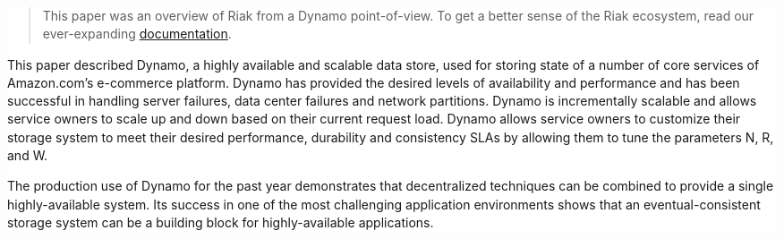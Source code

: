 > This paper was an overview of Riak from a Dynamo point-of-view. To get a
> better sense of the Riak ecosystem, read our ever-expanding [documentation].

[documentation]: {{<baseurl>}}

This paper described Dynamo, a highly available and scalable data store, used
for storing state of a number of core services of Amazon.com’s e-commerce
platform. Dynamo has provided the desired levels of availability and performance
and has been successful in handling server failures, data center failures and
network partitions. Dynamo is incrementally scalable and allows service owners
to scale up and down based on their current request load. Dynamo allows service
owners to customize their storage system to meet their desired performance,
durability and consistency SLAs by allowing them to tune the parameters N, R,
and W.

The production use of Dynamo for the past year demonstrates that decentralized
techniques can be combined to provide a single highly-available system. Its
success in one of the most challenging application environments shows that an
eventual-consistent storage system can be a building block for highly-available
applications.



[Consistent Hashing]: {{<baseurl>}}riak/kv/3.0.10/learn/glossary/#consistent-hashing
[Gossip Protocol]: {{<baseurl>}}riak/kv/3.0.10/learn/glossary/#gossiping
[HTTP API]: {{<baseurl>}}riak/kv/3.0.10/developing/api/http/
[Protocol Buffers API]: {{<baseurl>}}riak/kv/3.0.10/developing/api/protocol-buffers/
[Further Reading on Partitioning in Riak KV]: {{<baseurl>}}riak/kv/3.0.10/learn/concepts/clusters/
[All about the Riak KV Ring]: {{<baseurl>}}riak/kv/3.0.10/learn/concepts/clusters/#the-ring
[Hinted handoff]: {{<baseurl>}}riak/kv/3.0.10/learn/glossary/#hinted-handoff
[Replication]: {{<baseurl>}}riak/kv/3.0.10/developing/usage/replication/
[Multi Datacenter Replication]: {{<baseurl>}}riak/kv/3.0.10/using/reference/v3-multi-datacenter/architecture/
[Riak KV Enterprise Edition]: http://basho.com/products/riak-kv/
[Adding and Removing Nodes]: {{<baseurl>}}riak/kv/3.0.10/using/cluster-operations/adding-removing-nodes/
[Failure Scenarios]: {{<baseurl>}}riak/kv/3.0.10/learn/concepts/eventual-consistency/
[riak admin command-line tool]: {{<baseurl>}}riak/kv/3.0.10/using/admin/riak-admin/
[gossiping]: {{<baseurl>}}riak/kv/3.0.10/learn/glossary/#gossiping
[The Node Join Process]: {{<baseurl>}}riak/kv/3.0.10/using/cluster-operations/adding-removing-nodes/#joining-nodes-to-form-a-cluster
[riak_core]: http://github.com/basho/riak_core
[Riak KV]: http://github.com/basho/riak_kv
[backend options]: {{<baseurl>}}riak/kv/3.0.10/setup/planning/backend/
[Bitcask]: {{<baseurl>}}riak/kv/3.0.10/setup/planning/backend/bitcask/
[LevelDB]: {{<baseurl>}}riak/kv/3.0.10/setup/planning/backend/leveldb/
[Memory]: {{<baseurl>}}riak/kv/3.0.10/setup/planning/backend/memory/
[secondary indexes]: {{<baseurl>}}riak/kv/3.0.10/developing/usage/secondary-indexes/
[Read Repair]: {{<baseurl>}}riak/kv/3.0.10/learn/concepts/replication/#read-repair
[Basho Bench]: {{<baseurl>}}riak/kv/3.0.10/using/performance/benchmarking/
[Statebox]: https://github.com/mochi/statebox_riak
[CRDTs (Commutative Replicated Data Types)]: {{<baseurl>}}riak/kv/3.0.10/developing/data-types/
[partitioning]: {{<baseurl>}}riak/kv/3.0.10/learn/concepts/replication/#understanding-replication-by-example
[The Node Join Process]: {{<baseurl>}}riak/kv/3.0.10/using/cluster-operations/adding-removing-nodes/#joining-nodes-to-form-a-cluster
[Replacing a Node]: {{<baseurl>}}riak/kv/3.0.10/using/cluster-operations/replacing-node/
[Load Balancing]: {{<baseurl>}}riak/kv/3.0.10/configuring/load-balancing-proxy/
[client libraries]: {{<baseurl>}}riak/kv/3.0.10/developing/client-libraries/
[Basho Bench]: {{<baseurl>}}riak/kv/3.0.10/using/performance/benchmarking/